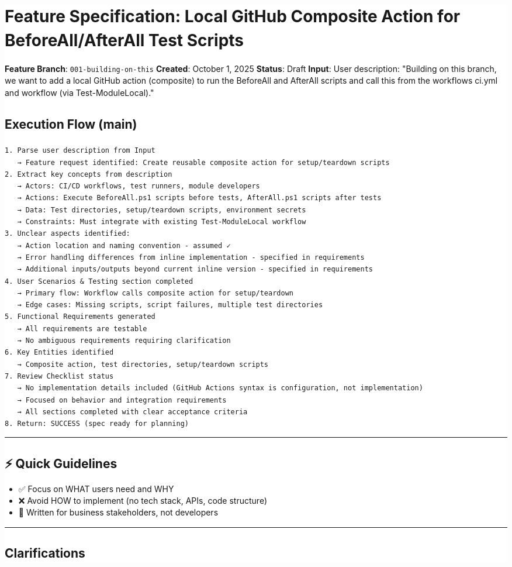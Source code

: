 # Feature Specification: Local GitHub Composite Action for BeforeAll/AfterAll Test Scripts

**Feature Branch**: `001-building-on-this`
**Created**: October 1, 2025
**Status**: Draft
**Input**: User description: "Building on this branch, we want to add a local GitHub action (composite) to run the BeforeAll and AfterAll
scripts and call this from the workflows ci.yml and workflow (via Test-ModuleLocal)."

## Execution Flow (main)

```plaintext
1. Parse user description from Input
   → Feature request identified: Create reusable composite action for setup/teardown scripts
2. Extract key concepts from description
   → Actors: CI/CD workflows, test runners, module developers
   → Actions: Execute BeforeAll.ps1 scripts before tests, AfterAll.ps1 scripts after tests
   → Data: Test directories, setup/teardown scripts, environment secrets
   → Constraints: Must integrate with existing Test-ModuleLocal workflow
3. Unclear aspects identified:
   → Action location and naming convention - assumed ✓
   → Error handling differences from inline implementation - specified in requirements
   → Additional inputs/outputs beyond current inline version - specified in requirements
4. User Scenarios & Testing section completed
   → Primary flow: Workflow calls composite action for setup/teardown
   → Edge cases: Missing scripts, script failures, multiple test directories
5. Functional Requirements generated
   → All requirements are testable
   → No ambiguous requirements requiring clarification
6. Key Entities identified
   → Composite action, test directories, setup/teardown scripts
7. Review Checklist status
   → No implementation details included (GitHub Actions syntax is configuration, not implementation)
   → Focused on behavior and integration requirements
   → All sections completed with clear acceptance criteria
8. Return: SUCCESS (spec ready for planning)
```

---

## ⚡ Quick Guidelines

- ✅ Focus on WHAT users need and WHY
- ❌ Avoid HOW to implement (no tech stack, APIs, code structure)
- 👥 Written for business stakeholders, not developers

---

## Clarifications
